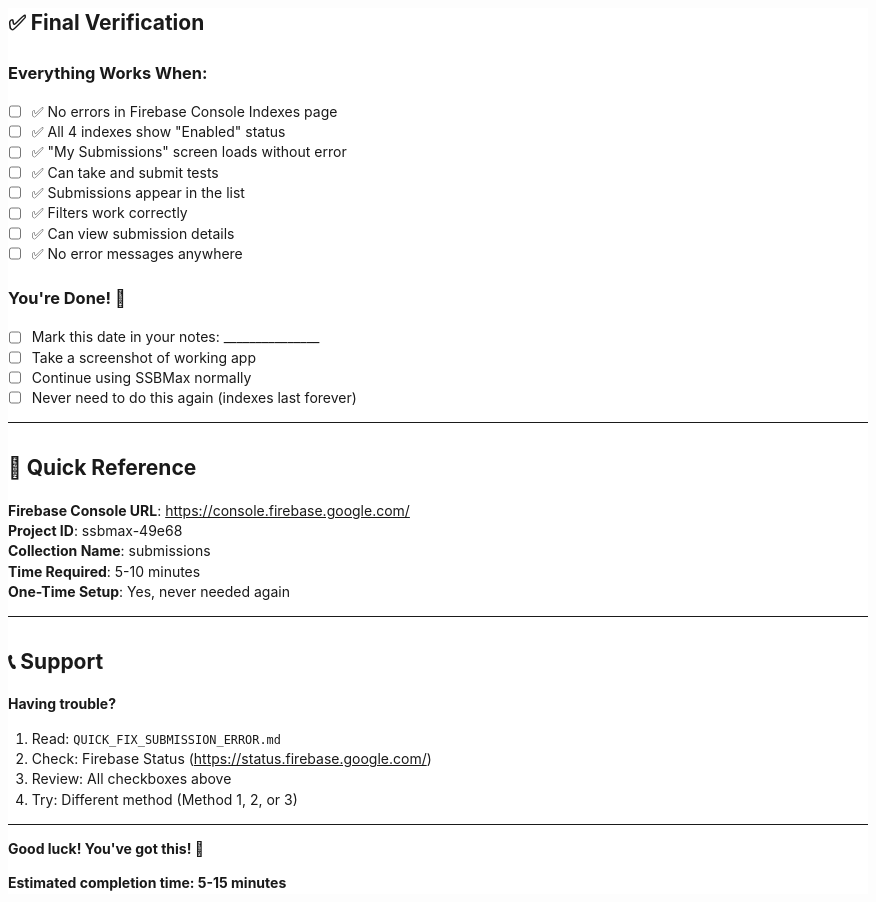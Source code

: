 ## ✅ Final Verification

### Everything Works When:
- [ ] ✅ No errors in Firebase Console Indexes page
- [ ] ✅ All 4 indexes show "Enabled" status
- [ ] ✅ "My Submissions" screen loads without error
- [ ] ✅ Can take and submit tests
- [ ] ✅ Submissions appear in the list
- [ ] ✅ Filters work correctly
- [ ] ✅ Can view submission details
- [ ] ✅ No error messages anywhere

### You're Done! 🎉
- [ ] Mark this date in your notes: _______________
- [ ] Take a screenshot of working app
- [ ] Continue using SSBMax normally
- [ ] Never need to do this again (indexes last forever)

---

## 🎯 Quick Reference

**Firebase Console URL**: https://console.firebase.google.com/  
**Project ID**: ssbmax-49e68  
**Collection Name**: submissions  
**Time Required**: 5-10 minutes  
**One-Time Setup**: Yes, never needed again  

---

## 📞 Support

**Having trouble?**
1. Read: `QUICK_FIX_SUBMISSION_ERROR.md`
2. Check: Firebase Status (https://status.firebase.google.com/)
3. Review: All checkboxes above
4. Try: Different method (Method 1, 2, or 3)

---

**Good luck! You've got this! 💪**

**Estimated completion time: 5-15 minutes**

